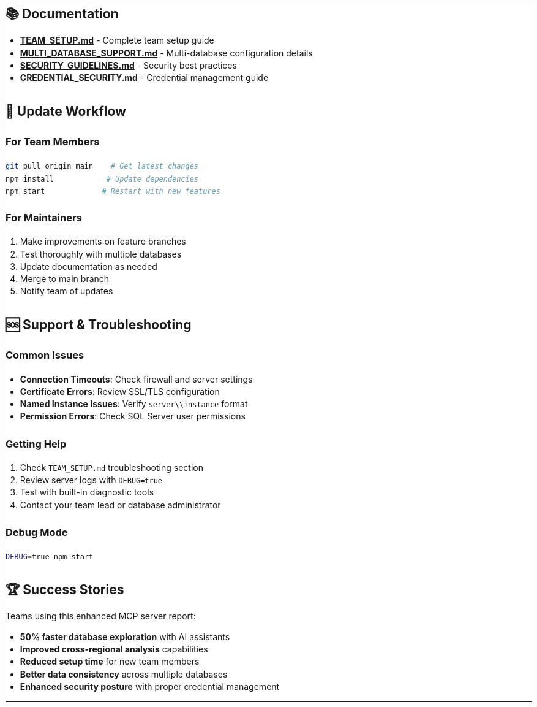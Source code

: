 ## 📚 Documentation

- **[TEAM_SETUP.md](TEAM_SETUP.md)** - Complete team setup guide
- **[MULTI_DATABASE_SUPPORT.md](MULTI_DATABASE_SUPPORT.md)** - Multi-database configuration details
- **[SECURITY_GUIDELINES.md](SECURITY_GUIDELINES.md)** - Security best practices
- **[CREDENTIAL_SECURITY.md](CREDENTIAL_SECURITY.md)** - Credential management guide

## 🔄 Update Workflow

### For Team Members
```bash
git pull origin main    # Get latest changes
npm install            # Update dependencies  
npm start             # Restart with new features
```

### For Maintainers
1. Make improvements on feature branches
2. Test thoroughly with multiple databases
3. Update documentation as needed
4. Merge to main branch
5. Notify team of updates

## 🆘 Support & Troubleshooting

### Common Issues
- **Connection Timeouts**: Check firewall and server settings
- **Certificate Errors**: Review SSL/TLS configuration
- **Named Instance Issues**: Verify `server\\instance` format
- **Permission Errors**: Check SQL Server user permissions

### Getting Help
1. Check `TEAM_SETUP.md` troubleshooting section
2. Review server logs with `DEBUG=true`
3. Test with built-in diagnostic tools
4. Contact your team lead or database administrator

### Debug Mode
```bash
DEBUG=true npm start
```

## 🏆 Success Stories

Teams using this enhanced MCP server report:
- **50% faster database exploration** with AI assistants
- **Improved cross-regional analysis** capabilities
- **Reduced setup time** for new team members
- **Better data consistency** across multiple databases
- **Enhanced security posture** with proper credential management

---